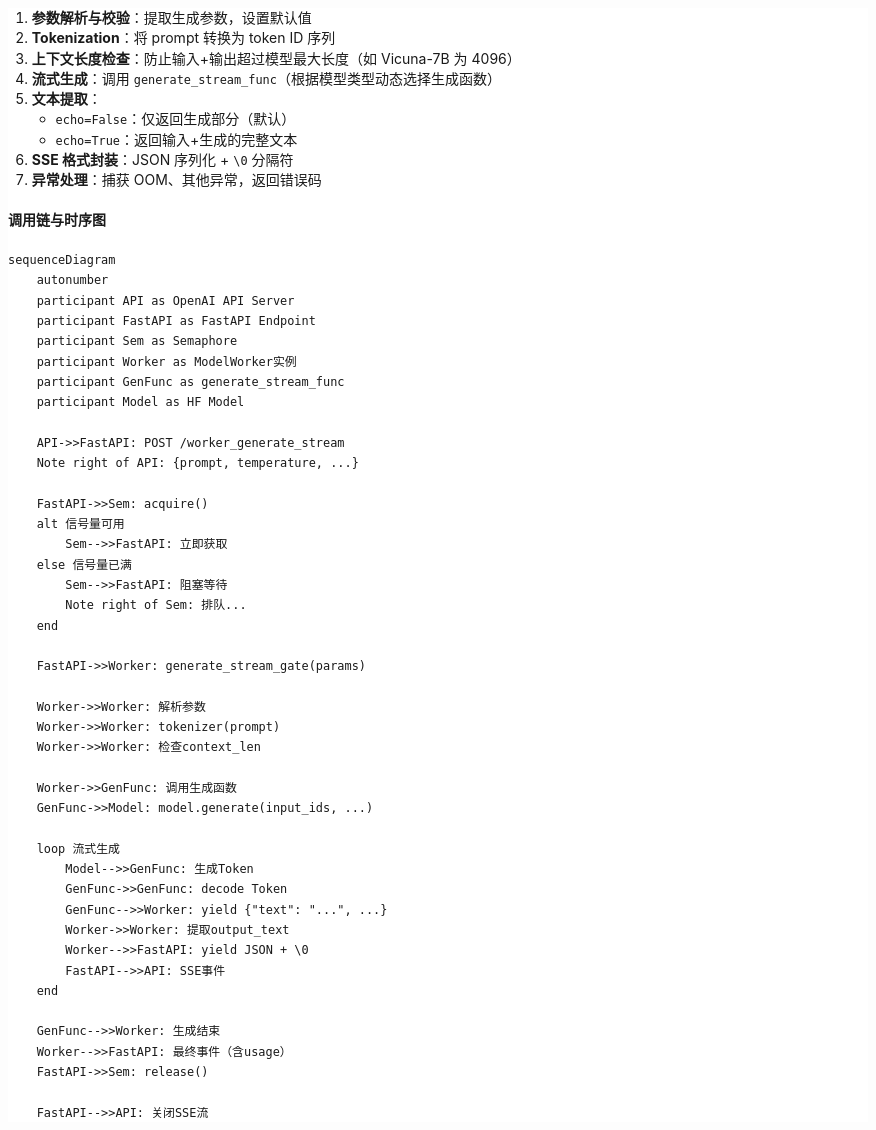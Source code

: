 1. **参数解析与校验**：提取生成参数，设置默认值
2. **Tokenization**：将 prompt 转换为 token ID 序列
3. **上下文长度检查**：防止输入+输出超过模型最大长度（如 Vicuna-7B 为 4096）
4. **流式生成**：调用 `generate_stream_func`（根据模型类型动态选择生成函数）
5. **文本提取**：
   - `echo=False`：仅返回生成部分（默认）
   - `echo=True`：返回输入+生成的完整文本
6. **SSE 格式封装**：JSON 序列化 + `\0` 分隔符
7. **异常处理**：捕获 OOM、其他异常，返回错误码

#### 调用链与时序图

```mermaid
sequenceDiagram
    autonumber
    participant API as OpenAI API Server
    participant FastAPI as FastAPI Endpoint
    participant Sem as Semaphore
    participant Worker as ModelWorker实例
    participant GenFunc as generate_stream_func
    participant Model as HF Model

    API->>FastAPI: POST /worker_generate_stream
    Note right of API: {prompt, temperature, ...}
    
    FastAPI->>Sem: acquire()
    alt 信号量可用
        Sem-->>FastAPI: 立即获取
    else 信号量已满
        Sem-->>FastAPI: 阻塞等待
        Note right of Sem: 排队...
    end
    
    FastAPI->>Worker: generate_stream_gate(params)
    
    Worker->>Worker: 解析参数
    Worker->>Worker: tokenizer(prompt)
    Worker->>Worker: 检查context_len
    
    Worker->>GenFunc: 调用生成函数
    GenFunc->>Model: model.generate(input_ids, ...)
    
    loop 流式生成
        Model-->>GenFunc: 生成Token
        GenFunc->>GenFunc: decode Token
        GenFunc-->>Worker: yield {"text": "...", ...}
        Worker->>Worker: 提取output_text
        Worker-->>FastAPI: yield JSON + \0
        FastAPI-->>API: SSE事件
    end
    
    GenFunc-->>Worker: 生成结束
    Worker-->>FastAPI: 最终事件（含usage）
    FastAPI->>Sem: release()
    
    FastAPI-->>API: 关闭SSE流
```
